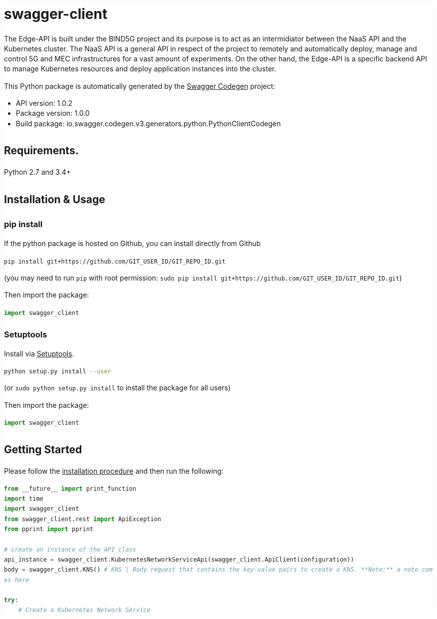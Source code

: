 # swagger-client
The Edge-API is built under the BIND5G project and its purpose is to act as an intermidiator between the NaaS API and the Kubernetes cluster. The NaaS API is a general API in respect of the project to remotely and automatically deploy, manage and control 5G and MEC infrastructures for a vast amount of experiments. On the other hand, the Edge-API is a specific backend API to manage Kubernetes resources and deploy application instances into the cluster.

This Python package is automatically generated by the [Swagger Codegen](https://github.com/swagger-api/swagger-codegen) project:

- API version: 1.0.2
- Package version: 1.0.0
- Build package: io.swagger.codegen.v3.generators.python.PythonClientCodegen

## Requirements.

Python 2.7 and 3.4+

## Installation & Usage
### pip install

If the python package is hosted on Github, you can install directly from Github

```sh
pip install git+https://github.com/GIT_USER_ID/GIT_REPO_ID.git
```
(you may need to run `pip` with root permission: `sudo pip install git+https://github.com/GIT_USER_ID/GIT_REPO_ID.git`)

Then import the package:
```python
import swagger_client 
```

### Setuptools

Install via [Setuptools](http://pypi.python.org/pypi/setuptools).

```sh
python setup.py install --user
```
(or `sudo python setup.py install` to install the package for all users)

Then import the package:
```python
import swagger_client
```

## Getting Started

Please follow the [installation procedure](#installation--usage) and then run the following:

```python
from __future__ import print_function
import time
import swagger_client
from swagger_client.rest import ApiException
from pprint import pprint

# create an instance of the API class
api_instance = swagger_client.KubernetesNetworkServiceApi(swagger_client.ApiClient(configuration))
body = swagger_client.KNS() # KNS | Body request that contains the key-value pairs to create a KNS. **Note:** a note comes here

try:
    # Create a Kubernetes Network Service
```